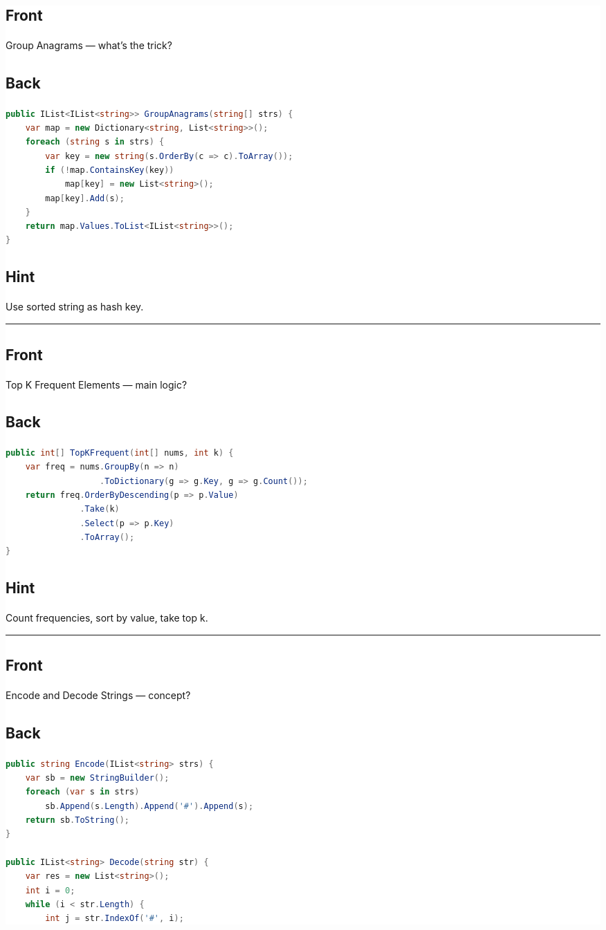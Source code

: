 
## Front
Group Anagrams — what’s the trick?

## Back
```csharp
public IList<IList<string>> GroupAnagrams(string[] strs) {
    var map = new Dictionary<string, List<string>>();
    foreach (string s in strs) {
        var key = new string(s.OrderBy(c => c).ToArray());
        if (!map.ContainsKey(key))
            map[key] = new List<string>();
        map[key].Add(s);
    }
    return map.Values.ToList<IList<string>>();
}
```

## Hint
Use sorted string as hash key.

---

## Front
Top K Frequent Elements — main logic?

## Back
```csharp
public int[] TopKFrequent(int[] nums, int k) {
    var freq = nums.GroupBy(n => n)
                   .ToDictionary(g => g.Key, g => g.Count());
    return freq.OrderByDescending(p => p.Value)
               .Take(k)
               .Select(p => p.Key)
               .ToArray();
}
```

## Hint
Count frequencies, sort by value, take top k.

---

## Front
Encode and Decode Strings — concept?

## Back
```csharp
public string Encode(IList<string> strs) {
    var sb = new StringBuilder();
    foreach (var s in strs)
        sb.Append(s.Length).Append('#').Append(s);
    return sb.ToString();
}

public IList<string> Decode(string str) {
    var res = new List<string>();
    int i = 0;
    while (i < str.Length) {
        int j = str.IndexOf('#', i);
```